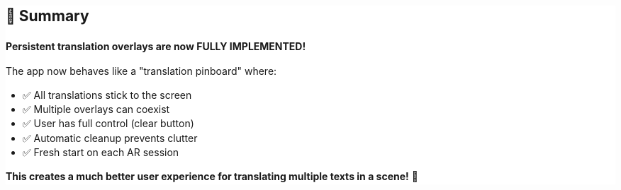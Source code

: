 
## 🎉 Summary

**Persistent translation overlays are now FULLY IMPLEMENTED!**

The app now behaves like a "translation pinboard" where:
- ✅ All translations stick to the screen
- ✅ Multiple overlays can coexist
- ✅ User has full control (clear button)
- ✅ Automatic cleanup prevents clutter
- ✅ Fresh start on each AR session

**This creates a much better user experience for translating multiple texts in a scene!** 🎉

